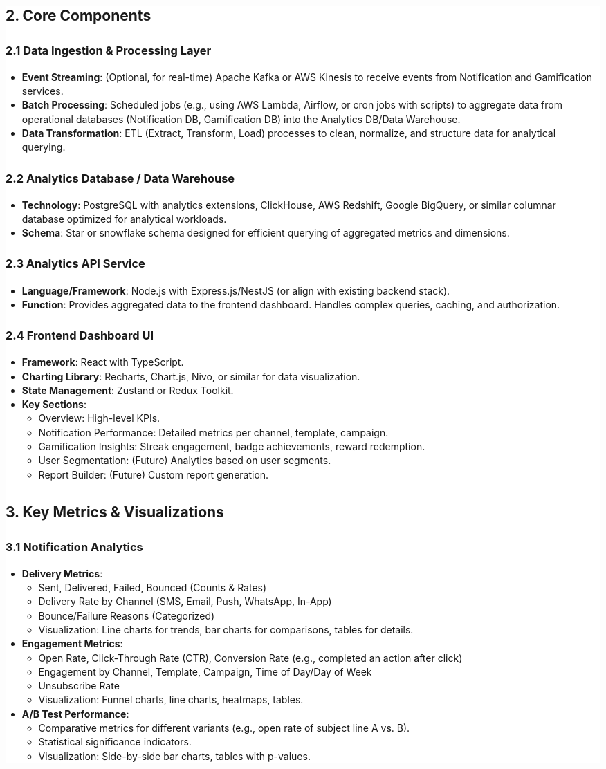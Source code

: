 ## 2. Core Components

### 2.1 Data Ingestion & Processing Layer

- **Event Streaming**: (Optional, for real-time) Apache Kafka or AWS Kinesis to receive events from Notification and Gamification services.
- **Batch Processing**: Scheduled jobs (e.g., using AWS Lambda, Airflow, or cron jobs with scripts) to aggregate data from operational databases (Notification DB, Gamification DB) into the Analytics DB/Data Warehouse.
- **Data Transformation**: ETL (Extract, Transform, Load) processes to clean, normalize, and structure data for analytical querying.

### 2.2 Analytics Database / Data Warehouse

- **Technology**: PostgreSQL with analytics extensions, ClickHouse, AWS Redshift, Google BigQuery, or similar columnar database optimized for analytical workloads.
- **Schema**: Star or snowflake schema designed for efficient querying of aggregated metrics and dimensions.

### 2.3 Analytics API Service

- **Language/Framework**: Node.js with Express.js/NestJS (or align with existing backend stack).
- **Function**: Provides aggregated data to the frontend dashboard. Handles complex queries, caching, and authorization.

### 2.4 Frontend Dashboard UI

- **Framework**: React with TypeScript.
- **Charting Library**: Recharts, Chart.js, Nivo, or similar for data visualization.
- **State Management**: Zustand or Redux Toolkit.
- **Key Sections**:
    - Overview: High-level KPIs.
    - Notification Performance: Detailed metrics per channel, template, campaign.
    - Gamification Insights: Streak engagement, badge achievements, reward redemption.
    - User Segmentation: (Future) Analytics based on user segments.
    - Report Builder: (Future) Custom report generation.

## 3. Key Metrics & Visualizations

### 3.1 Notification Analytics

- **Delivery Metrics**:
    - Sent, Delivered, Failed, Bounced (Counts & Rates)
    - Delivery Rate by Channel (SMS, Email, Push, WhatsApp, In-App)
    - Bounce/Failure Reasons (Categorized)
    - Visualization: Line charts for trends, bar charts for comparisons, tables for details.
- **Engagement Metrics**:
    - Open Rate, Click-Through Rate (CTR), Conversion Rate (e.g., completed an action after click)
    - Engagement by Channel, Template, Campaign, Time of Day/Day of Week
    - Unsubscribe Rate
    - Visualization: Funnel charts, line charts, heatmaps, tables.
- **A/B Test Performance**:
    - Comparative metrics for different variants (e.g., open rate of subject line A vs. B).
    - Statistical significance indicators.
    - Visualization: Side-by-side bar charts, tables with p-values.
